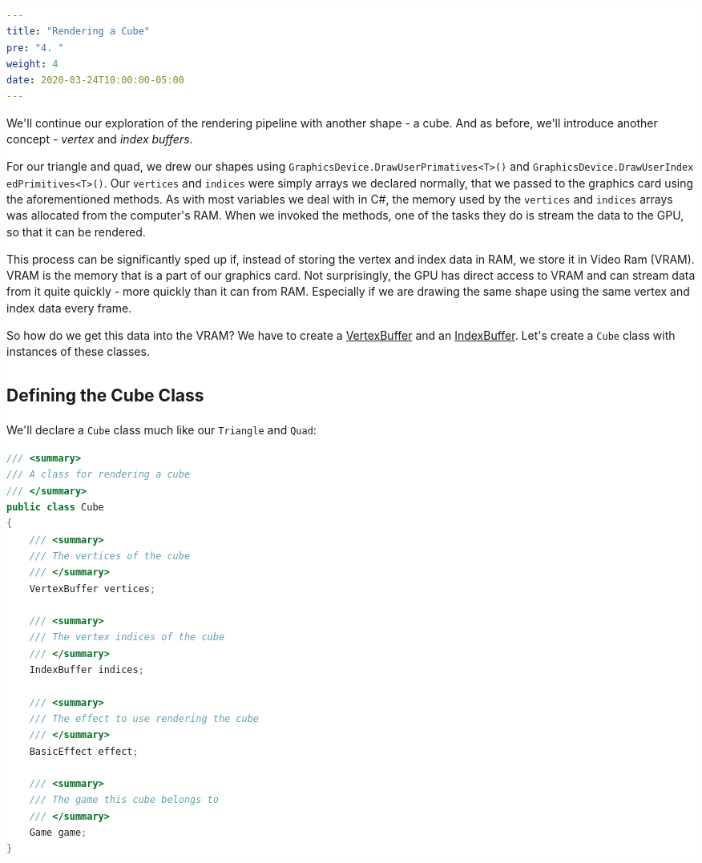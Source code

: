 ```yaml
---
title: "Rendering a Cube"
pre: "4. "
weight: 4
date: 2020-03-24T10:00:00-05:00
---
```

We'll continue our exploration of the rendering pipeline with another shape - a cube.  And as before, we'll introduce another concept - _vertex_ and _index buffers_.  

For our triangle and quad, we drew our shapes using `GraphicsDevice.DrawUserPrimatives<T>()` and `GraphicsDevice.DrawUserIndexedPrimitives<T>()`.   Our `vertices` and `indices` were simply arrays we declared normally, that we passed to the graphics card using the aforementioned methods.  As with most variables we deal with in C#, the memory used by the `vertices` and `indices` arrays was allocated from the computer's RAM.  When we invoked the methods, one of the tasks they do is stream the data to the GPU, so that it can be rendered.

This process can be significantly sped up if, instead of storing the vertex and index data in RAM, we store it in Video Ram (VRAM).  VRAM is the memory that is a part of our graphics card.  Not surprisingly, the GPU has direct access to VRAM and can stream data from it quite quickly - more quickly than it can from RAM.  Especially if we are drawing the same shape using the same vertex and index data every frame.

So how do we get this data into the VRAM?  We have to create a [VertexBuffer](https://www.monogame.net/documentation/?page=T_Microsoft_Xna_Framework_Graphics_VertexBuffer) and an [IndexBuffer](https://www.monogame.net/documentation/?page=T_Microsoft_Xna_Framework_Graphics_IndexBuffer).  Let's create a `Cube` class with instances of these classes.

## Defining the Cube Class

We'll declare a `Cube` class much like our `Triangle` and `Quad`:

```csharp
/// <summary>
/// A class for rendering a cube
/// </summary>
public class Cube
{
    /// <summary>
    /// The vertices of the cube
    /// </summary>
    VertexBuffer vertices;

    /// <summary>
    /// The vertex indices of the cube
    /// </summary>
    IndexBuffer indices;

    /// <summary>
    /// The effect to use rendering the cube
    /// </summary>
    BasicEffect effect;

    /// <summary>
    /// The game this cube belongs to 
    /// </summary>
    Game game;
}
```
